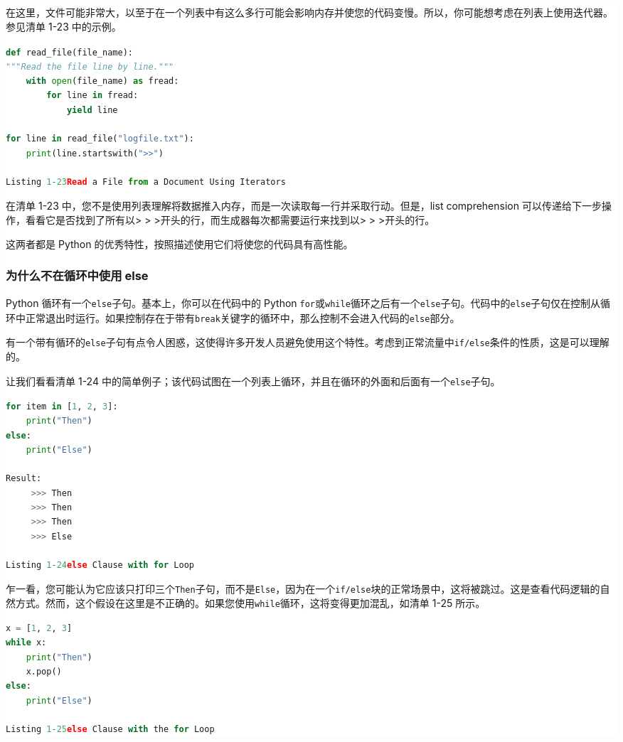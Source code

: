 在这里，文件可能非常大，以至于在一个列表中有这么多行可能会影响内存并使您的代码变慢。所以，你可能想考虑在列表上使用迭代器。参见清单 1-23 中的示例。

```py
def read_file(file_name):
"""Read the file line by line."""
    with open(file_name) as fread:
        for line in fread:
            yield line

for line in read_file("logfile.txt"):
    print(line.startswith(">>")

Listing 1-23Read a File from a Document Using Iterators

```

在清单 1-23 中，您不是使用列表理解将数据推入内存，而是一次读取每一行并采取行动。但是，list comprehension 可以传递给下一步操作，看看它是否找到了所有以> > >开头的行，而生成器每次都需要运行来找到以> > >开头的行。

这两者都是 Python 的优秀特性，按照描述使用它们将使您的代码具有高性能。

### 为什么不在循环中使用 else

Python 循环有一个`else`子句。基本上，你可以在代码中的 Python `for`或`while`循环之后有一个`else`子句。代码中的`else`子句仅在控制从循环中正常退出时运行。如果控制存在于带有`break`关键字的循环中，那么控制不会进入代码的`else`部分。

有一个带有循环的`else`子句有点令人困惑，这使得许多开发人员避免使用这个特性。考虑到正常流量中`if/else`条件的性质，这是可以理解的。

让我们看看清单 1-24 中的简单例子；该代码试图在一个列表上循环，并且在循环的外面和后面有一个`else`子句。

```py
for item in [1, 2, 3]:
    print("Then")
else:
    print("Else")

Result:
     >>> Then
     >>> Then
     >>> Then
     >>> Else

Listing 1-24else Clause with for Loop

```

乍一看，您可能认为它应该只打印三个`Then`子句，而不是`Else`，因为在一个`if/else`块的正常场景中，这将被跳过。这是查看代码逻辑的自然方式。然而，这个假设在这里是不正确的。如果您使用`while`循环，这将变得更加混乱，如清单 1-25 所示。

```py
x = [1, 2, 3]
while x:
    print("Then")
    x.pop()
else:
    print("Else")

Listing 1-25else Clause with the for Loop

```
